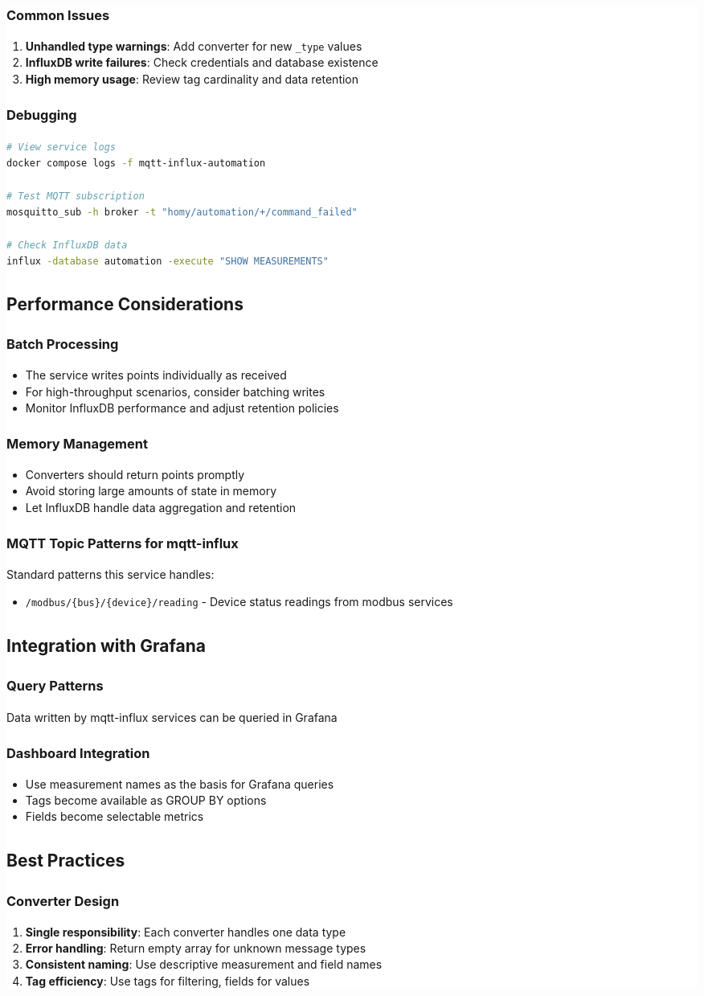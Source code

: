 ### Common Issues
1. **Unhandled type warnings**: Add converter for new `_type` values
2. **InfluxDB write failures**: Check credentials and database existence
3. **High memory usage**: Review tag cardinality and data retention

### Debugging
```bash
# View service logs
docker compose logs -f mqtt-influx-automation

# Test MQTT subscription
mosquitto_sub -h broker -t "homy/automation/+/command_failed"

# Check InfluxDB data
influx -database automation -execute "SHOW MEASUREMENTS"
```

## Performance Considerations

### Batch Processing
- The service writes points individually as received
- For high-throughput scenarios, consider batching writes
- Monitor InfluxDB performance and adjust retention policies

### Memory Management
- Converters should return points promptly
- Avoid storing large amounts of state in memory
- Let InfluxDB handle data aggregation and retention

### MQTT Topic Patterns for mqtt-influx

Standard patterns this service handles:
- `/modbus/{bus}/{device}/reading` - Device status readings from modbus services

## Integration with Grafana

### Query Patterns
Data written by mqtt-influx services can be queried in Grafana

### Dashboard Integration
- Use measurement names as the basis for Grafana queries
- Tags become available as GROUP BY options
- Fields become selectable metrics

## Best Practices

### Converter Design
1. **Single responsibility**: Each converter handles one data type
2. **Error handling**: Return empty array for unknown message types
3. **Consistent naming**: Use descriptive measurement and field names
4. **Tag efficiency**: Use tags for filtering, fields for values

